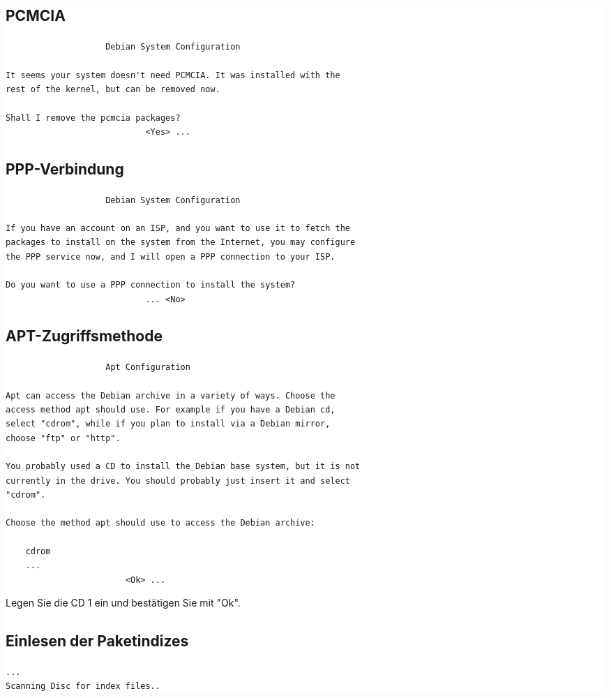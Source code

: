 ## PCMCIA

```
                    Debian System Configuration

It seems your system doesn't need PCMCIA. It was installed with the
rest of the kernel, but can be removed now.

Shall I remove the pcmcia packages?
                            <Yes> ...
```

## PPP-Verbindung

```
                    Debian System Configuration

If you have an account on an ISP, and you want to use it to fetch the
packages to install on the system from the Internet, you may configure
the PPP service now, and I will open a PPP connection to your ISP.

Do you want to use a PPP connection to install the system?
                            ... <No>
```

## APT-Zugriffsmethode

```
                    Apt Configuration

Apt can access the Debian archive in a variety of ways. Choose the
access method apt should use. For example if you have a Debian cd,
select "cdrom", while if you plan to install via a Debian mirror,
choose "ftp" or "http".

You probably used a CD to install the Debian base system, but it is not
currently in the drive. You should probably just insert it and select
"cdrom".

Choose the method apt should use to access the Debian archive:

    cdrom
    ...
                        <Ok> ...
```

Legen Sie die CD 1 ein und bestätigen Sie mit "Ok".

## Einlesen der Paketindizes

```
...
Scanning Disc for index files..
```
